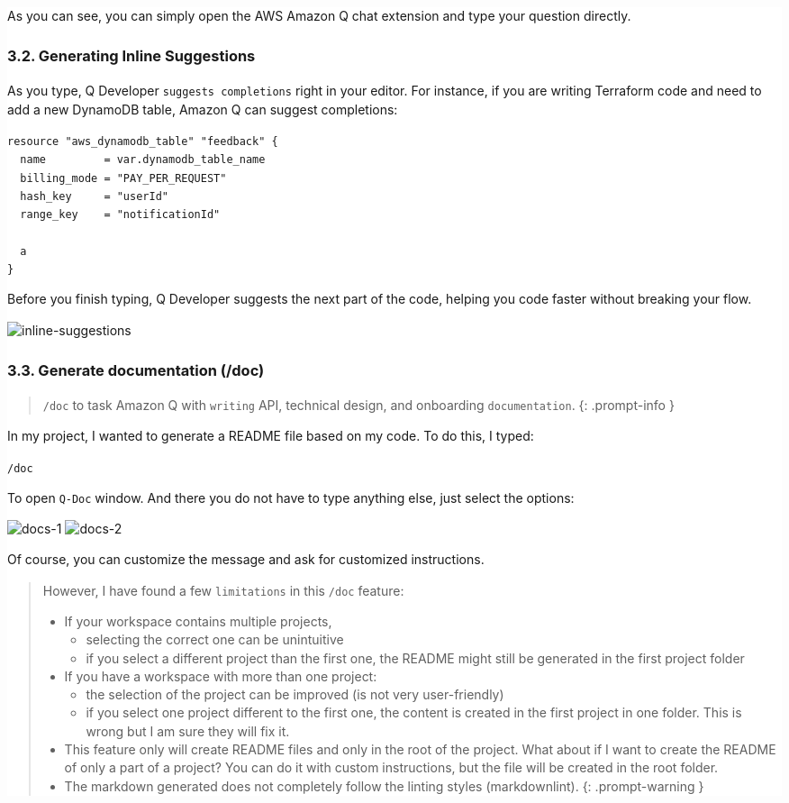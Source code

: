 As you can see, you can simply open the AWS Amazon Q chat extension and type your question directly.

### 3.2. Generating Inline Suggestions

As you type, Q Developer `suggests completions` right in your editor. For instance, if you are writing Terraform code and need to add a new DynamoDB table, Amazon Q can suggest completions:

```hcl
resource "aws_dynamodb_table" "feedback" {
  name         = var.dynamodb_table_name
  billing_mode = "PAY_PER_REQUEST"
  hash_key     = "userId"
  range_key    = "notificationId"

  a
}
```

Before you finish typing, Q Developer suggests the next part of the code, helping you code faster without breaking your flow.

![inline-suggestions](2-inline-suggestions.png)

### 3.3. Generate documentation (/doc)

> `/doc` to task Amazon Q with `writing` API, technical design, and onboarding `documentation`.
{: .prompt-info }

In my project, I wanted to generate a README file based on my code. To do this, I typed:

```shell
/doc
```

To open `Q-Doc` window. And there you do not have to type anything else, just select the options:

![docs-1](3-docs-1.png)
![docs-2](3-docs-2.png)

Of course, you can customize the message and ask for customized instructions.

> However, I have found a few `limitations` in this `/doc` feature:
>
> - If your workspace contains multiple projects,
>   - selecting the correct one can be unintuitive
>   - if you select a different project than the first one, the README might still be generated in the first project folder
> - If you have a workspace with more than one project:
>   - the selection of the project can be improved (is not very user-friendly)
>   - if you select one project different to the first one, the content is created in the first project in one folder. This is wrong but I am sure they will fix it.
> - This feature only will create README files and only in the root of the project. What about if I want to create the README of only a part of a project? You can do it with custom instructions, but the file will be created in the root folder.
> - The markdown generated does not completely follow the linting styles (markdownlint).
{: .prompt-warning }
